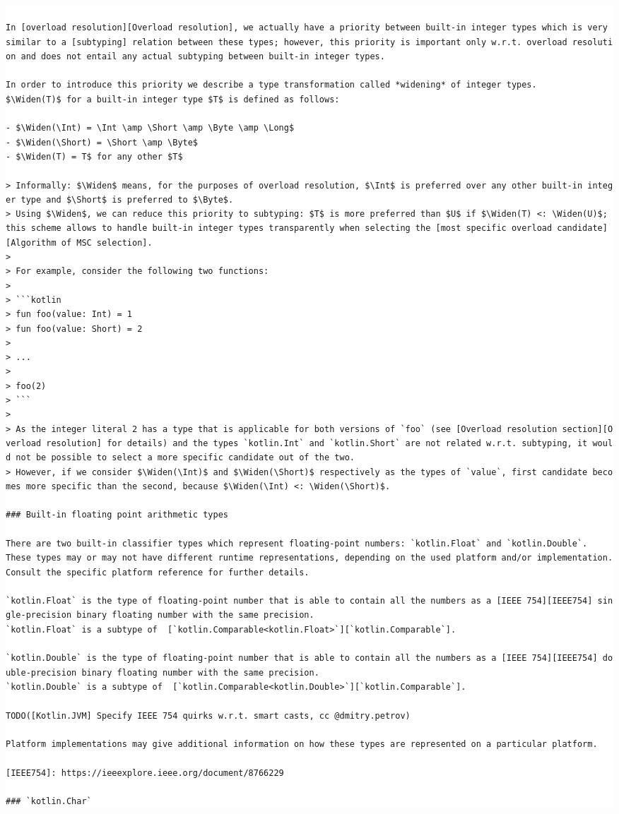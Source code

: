   ```

In [overload resolution][Overload resolution], we actually have a priority between built-in integer types which is very similar to a [subtyping] relation between these types; however, this priority is important only w.r.t. overload resolution and does not entail any actual subtyping between built-in integer types.

In order to introduce this priority we describe a type transformation called *widening* of integer types.
$\Widen(T)$ for a built-in integer type $T$ is defined as follows:

- $\Widen(\Int) = \Int \amp \Short \amp \Byte \amp \Long$
- $\Widen(\Short) = \Short \amp \Byte$
- $\Widen(T) = T$ for any other $T$

> Informally: $\Widen$ means, for the purposes of overload resolution, $\Int$ is preferred over any other built-in integer type and $\Short$ is preferred to $\Byte$.
> Using $\Widen$, we can reduce this priority to subtyping: $T$ is more preferred than $U$ if $\Widen(T) <: \Widen(U)$; this scheme allows to handle built-in integer types transparently when selecting the [most specific overload candidate][Algorithm of MSC selection].
>
> For example, consider the following two functions:
>
> ```kotlin
> fun foo(value: Int) = 1
> fun foo(value: Short) = 2
> 
> ...
> 
> foo(2)
> ```
> 
> As the integer literal 2 has a type that is applicable for both versions of `foo` (see [Overload resolution section][Overload resolution] for details) and the types `kotlin.Int` and `kotlin.Short` are not related w.r.t. subtyping, it would not be possible to select a more specific candidate out of the two.
> However, if we consider $\Widen(\Int)$ and $\Widen(\Short)$ respectively as the types of `value`, first candidate becomes more specific than the second, because $\Widen(\Int) <: \Widen(\Short)$.

### Built-in floating point arithmetic types

There are two built-in classifier types which represent floating-point numbers: `kotlin.Float` and `kotlin.Double`.
These types may or may not have different runtime representations, depending on the used platform and/or implementation.
Consult the specific platform reference for further details.

`kotlin.Float` is the type of floating-point number that is able to contain all the numbers as a [IEEE 754][IEEE754] single-precision binary floating number with the same precision.
`kotlin.Float` is a subtype of  [`kotlin.Comparable<kotlin.Float>`][`kotlin.Comparable`].

`kotlin.Double` is the type of floating-point number that is able to contain all the numbers as a [IEEE 754][IEEE754] double-precision binary floating number with the same precision.
`kotlin.Double` is a subtype of  [`kotlin.Comparable<kotlin.Double>`][`kotlin.Comparable`].

TODO([Kotlin.JVM] Specify IEEE 754 quirks w.r.t. smart casts, cc @dmitry.petrov)

Platform implementations may give additional information on how these types are represented on a particular platform.

[IEEE754]: https://ieeexplore.ieee.org/document/8766229

### `kotlin.Char`

  ```

[`kotlin.Any`-typesystem]: #kotlin.any-typesystem
[`kotlin.Nothing`-typesystem]: #kotlin.nothing-typesystem
[Built-in integer types-typesystem]: #built-in-integer-types-typesystem
[UCS-2]: https://standards.iso.org/ittf/PubliclyAvailableStandards/c069119_ISO_IEC_10646_2017.zip